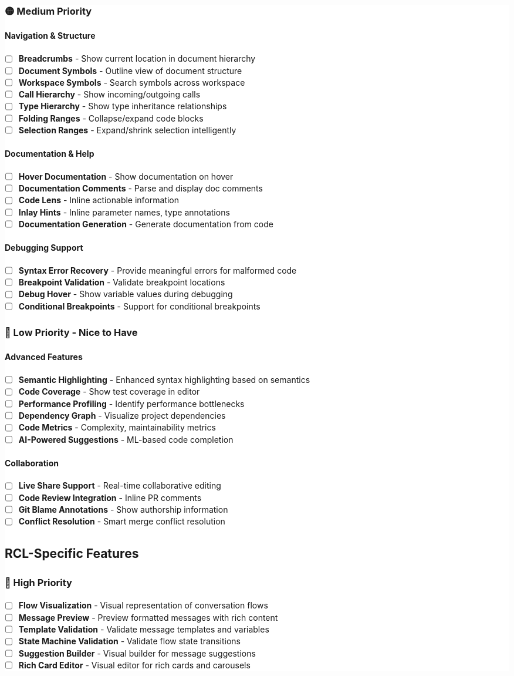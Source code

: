 ### 🟡 Medium Priority

#### Navigation & Structure
- [ ] **Breadcrumbs** - Show current location in document hierarchy
- [ ] **Document Symbols** - Outline view of document structure
- [ ] **Workspace Symbols** - Search symbols across workspace
- [ ] **Call Hierarchy** - Show incoming/outgoing calls
- [ ] **Type Hierarchy** - Show type inheritance relationships
- [ ] **Folding Ranges** - Collapse/expand code blocks
- [ ] **Selection Ranges** - Expand/shrink selection intelligently

#### Documentation & Help
- [ ] **Hover Documentation** - Show documentation on hover
- [ ] **Documentation Comments** - Parse and display doc comments
- [ ] **Code Lens** - Inline actionable information
- [ ] **Inlay Hints** - Inline parameter names, type annotations
- [ ] **Documentation Generation** - Generate documentation from code

#### Debugging Support
- [ ] **Syntax Error Recovery** - Provide meaningful errors for malformed code
- [ ] **Breakpoint Validation** - Validate breakpoint locations
- [ ] **Debug Hover** - Show variable values during debugging
- [ ] **Conditional Breakpoints** - Support for conditional breakpoints

### 🔵 Low Priority - Nice to Have

#### Advanced Features
- [ ] **Semantic Highlighting** - Enhanced syntax highlighting based on semantics
- [ ] **Code Coverage** - Show test coverage in editor
- [ ] **Performance Profiling** - Identify performance bottlenecks
- [ ] **Dependency Graph** - Visualize project dependencies
- [ ] **Code Metrics** - Complexity, maintainability metrics
- [ ] **AI-Powered Suggestions** - ML-based code completion

#### Collaboration
- [ ] **Live Share Support** - Real-time collaborative editing
- [ ] **Code Review Integration** - Inline PR comments
- [ ] **Git Blame Annotations** - Show authorship information
- [ ] **Conflict Resolution** - Smart merge conflict resolution

## RCL-Specific Features

### 🔴 High Priority
- [ ] **Flow Visualization** - Visual representation of conversation flows
- [ ] **Message Preview** - Preview formatted messages with rich content
- [ ] **Template Validation** - Validate message templates and variables
- [ ] **State Machine Validation** - Validate flow state transitions
- [ ] **Suggestion Builder** - Visual builder for message suggestions
- [ ] **Rich Card Editor** - Visual editor for rich cards and carousels

